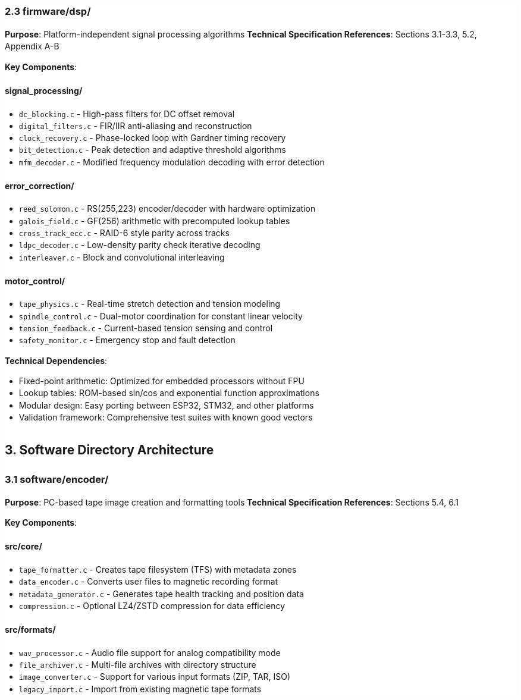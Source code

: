 ### 2.3 firmware/dsp/

**Purpose**: Platform-independent signal processing algorithms
**Technical Specification References**: Sections 3.1-3.3, 5.2, Appendix A-B

**Key Components**:

#### signal_processing/
- `dc_blocking.c` - High-pass filters for DC offset removal
- `digital_filters.c` - FIR/IIR anti-aliasing and reconstruction
- `clock_recovery.c` - Phase-locked loop with Gardner timing recovery
- `bit_detection.c` - Peak detection and adaptive threshold algorithms
- `mfm_decoder.c` - Modified frequency modulation decoding with error detection

#### error_correction/
- `reed_solomon.c` - RS(255,223) encoder/decoder with hardware optimization
- `galois_field.c` - GF(256) arithmetic with precomputed lookup tables
- `cross_track_ecc.c` - RAID-6 style parity across tracks
- `ldpc_decoder.c` - Low-density parity check iterative decoding
- `interleaver.c` - Block and convolutional interleaving

#### motor_control/
- `tape_physics.c` - Real-time stretch detection and tension modeling
- `spindle_control.c` - Dual-motor coordination for constant linear velocity
- `tension_feedback.c` - Current-based tension sensing and control
- `safety_monitor.c` - Emergency stop and fault detection

**Technical Dependencies**:
- Fixed-point arithmetic: Optimized for embedded processors without FPU
- Lookup tables: ROM-based sin/cos and exponential function approximations
- Modular design: Easy porting between ESP32, STM32, and other platforms
- Validation framework: Comprehensive test suites with known good vectors

## 3. Software Directory Architecture

### 3.1 software/encoder/

**Purpose**: PC-based tape image creation and formatting tools
**Technical Specification References**: Sections 5.4, 6.1

**Key Components**:

#### src/core/
- `tape_formatter.c` - Creates tape filesystem (TFS) with metadata zones
- `data_encoder.c` - Converts user files to magnetic recording format
- `metadata_generator.c` - Generates tape health tracking and position data
- `compression.c` - Optional LZ4/ZSTD compression for data efficiency

#### src/formats/
- `wav_processor.c` - Audio file support for analog compatibility mode
- `file_archiver.c` - Multi-file archives with directory structure
- `image_converter.c` - Support for various input formats (ZIP, TAR, ISO)
- `legacy_import.c` - Import from existing magnetic tape formats
